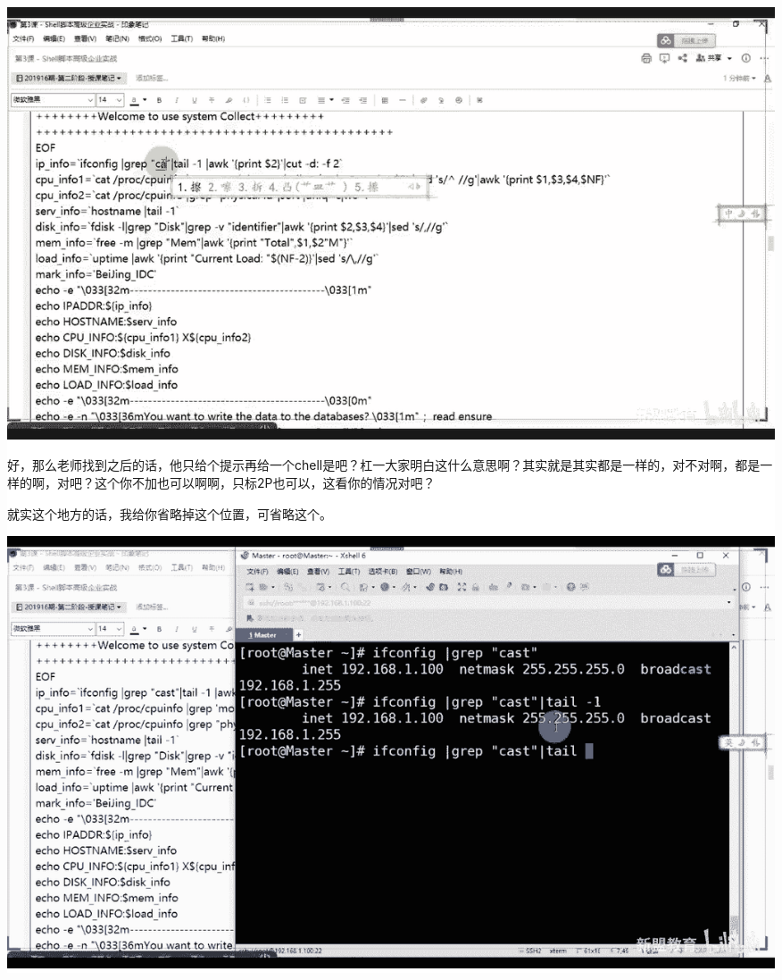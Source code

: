 ![](img/9b3b30465b3de7584957f4df66e70952_33.png)

好，那么老师找到之后的话，他只给个提示再给一个chell是吧？杠一大家明白这什么意思啊？其实就是其实都是一样的，对不对啊，都是一样的啊，对吧？这个你不加也可以啊啊，只标2P也可以，这看你的情况对吧？

就实这个地方的话，我给你省略掉这个位置，可省略这个。

![](img/9b3b30465b3de7584957f4df66e70952_35.png)
